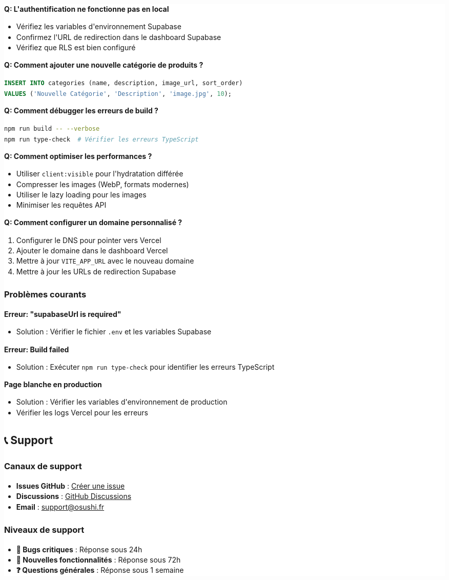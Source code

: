 **Q: L'authentification ne fonctionne pas en local**
- Vérifiez les variables d'environnement Supabase
- Confirmez l'URL de redirection dans le dashboard Supabase
- Vérifiez que RLS est bien configuré

**Q: Comment ajouter une nouvelle catégorie de produits ?**
```sql
INSERT INTO categories (name, description, image_url, sort_order)
VALUES ('Nouvelle Catégorie', 'Description', 'image.jpg', 10);
```

**Q: Comment débugger les erreurs de build ?**
```bash
npm run build -- --verbose
npm run type-check  # Vérifier les erreurs TypeScript
```

**Q: Comment optimiser les performances ?**
- Utiliser `client:visible` pour l'hydratation différée
- Compresser les images (WebP, formats modernes)
- Utiliser le lazy loading pour les images
- Minimiser les requêtes API

**Q: Comment configurer un domaine personnalisé ?**
1. Configurer le DNS pour pointer vers Vercel
2. Ajouter le domaine dans le dashboard Vercel
3. Mettre à jour `VITE_APP_URL` avec le nouveau domaine
4. Mettre à jour les URLs de redirection Supabase

### Problèmes courants

**Erreur: "supabaseUrl is required"**
- Solution : Vérifier le fichier `.env` et les variables Supabase

**Erreur: Build failed**
- Solution : Exécuter `npm run type-check` pour identifier les erreurs TypeScript

**Page blanche en production**
- Solution : Vérifier les variables d'environnement de production
- Vérifier les logs Vercel pour les erreurs

## 📞 Support

### Canaux de support

- **Issues GitHub** : [Créer une issue](https://github.com/zatchoulisushi/sushi/issues)
- **Discussions** : [GitHub Discussions](https://github.com/zatchoulisushi/sushi/discussions)
- **Email** : support@osushi.fr

### Niveaux de support

- **🐛 Bugs critiques** : Réponse sous 24h
- **🚀 Nouvelles fonctionnalités** : Réponse sous 72h
- **❓ Questions générales** : Réponse sous 1 semaine
